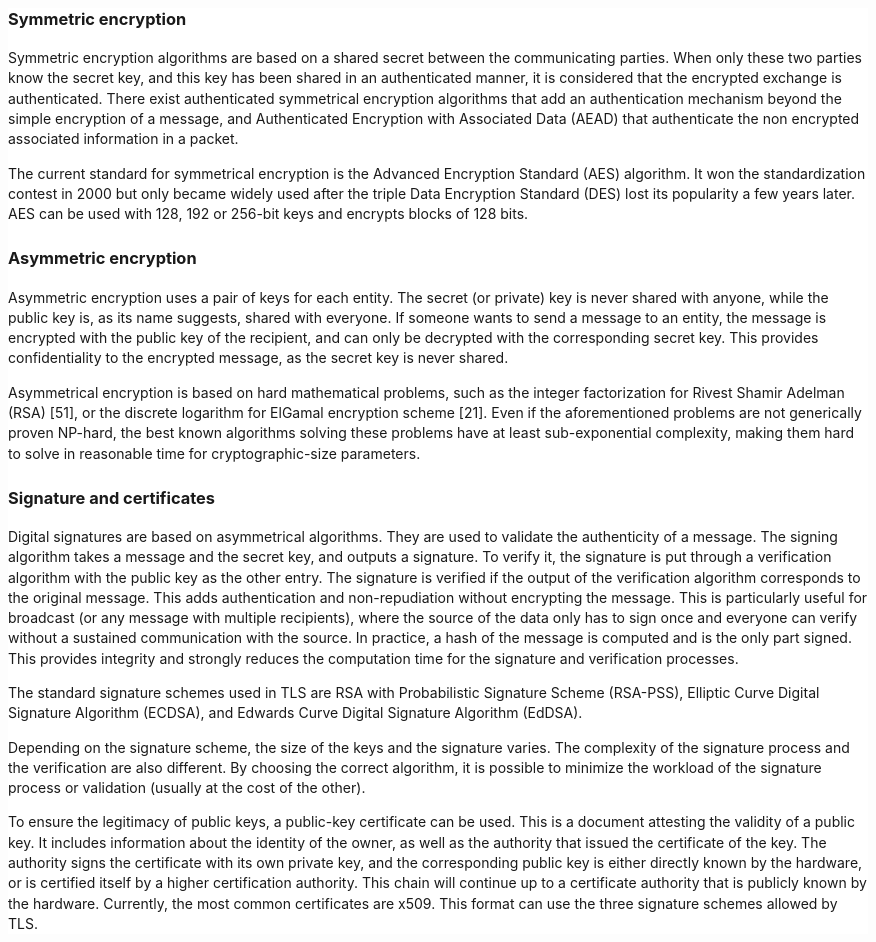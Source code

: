 
### Symmetric encryption

Symmetric encryption algorithms are based on a shared secret between the communicating parties. When only these two parties know the secret key, and this key has been shared in an authenticated manner, it is considered that the encrypted exchange is authenticated. There exist authenticated symmetrical encryption algorithms that add an authentication mechanism beyond the simple encryption of a message, and Authenticated Encryption with Associated Data (AEAD) that authenticate the non encrypted associated information in a packet.

The current standard for symmetrical encryption is the Advanced Encryption Standard (AES) algorithm. It won the standardization contest in 2000 but only became widely used after the triple Data Encryption Standard (DES) lost its popularity a few years later. AES can be used with 128, 192 or 256-bit keys and encrypts blocks of 128 bits.


### Asymmetric encryption

Asymmetric encryption uses a pair of keys for each entity. The secret (or private) key is never shared with anyone, while the public key is, as its name suggests, shared with everyone. If someone wants to send a message to an entity, the message is encrypted with the public key of the recipient, and can only be decrypted with the corresponding secret key. This provides confidentiality to the encrypted message, as the secret key is never shared.

Asymmetrical encryption is based on hard mathematical problems, such as the integer factorization for Rivest Shamir Adelman (RSA) [51], or the discrete logarithm for ElGamal encryption scheme [21]. Even if the aforementioned problems are not generically proven NP-hard, the best known algorithms solving these problems have at least sub-exponential complexity, making them hard to solve in reasonable time for cryptographic-size parameters.


### Signature and certificates

Digital signatures are based on asymmetrical algorithms. They are used to validate the authenticity of a message. The signing algorithm takes a message and the secret key, and outputs a signature. To verify it, the signature is put through a verification algorithm with the public key as the other entry. The signature is verified if the output of the verification algorithm corresponds to the original message. This adds authentication and non-repudiation without encrypting the message. This is particularly useful for broadcast (or any message with multiple recipients), where the source of the data only has to sign once and everyone can verify without a sustained communication with the source. In practice, a hash of the message is computed and is the only part signed. This provides integrity and strongly reduces the computation time for the signature and verification processes.

The standard signature schemes used in TLS are RSA with Probabilistic Signature Scheme (RSA-PSS), Elliptic Curve Digital Signature Algorithm (ECDSA), and Edwards Curve Digital Signature Algorithm (EdDSA).

Depending on the signature scheme, the size of the keys and the signature varies. The complexity of the signature process and the verification are also different. By choosing the correct algorithm, it is possible to minimize the workload of the signature process or validation (usually at the cost of the other).

To ensure the legitimacy of public keys, a public-key certificate can be used. This is a document attesting the validity of a public key. It includes information about the identity of the owner, as well as the authority that issued the certificate of the key. The authority signs the certificate with its own private key, and the corresponding public key is either directly known by the hardware, or is certified itself by a higher certification authority. This chain will continue up to a certificate authority that is publicly known by the hardware. Currently, the most common certificates are x509. This format can use the three signature schemes allowed by TLS.
